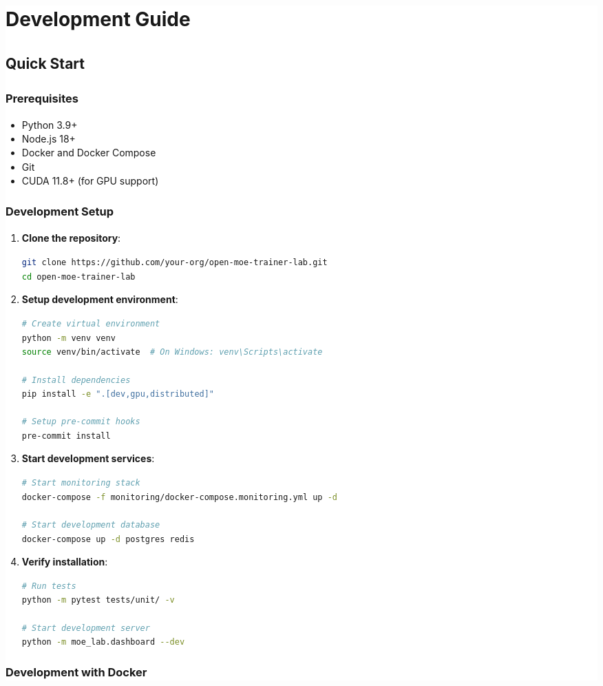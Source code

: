 # Development Guide

## Quick Start

### Prerequisites

- Python 3.9+
- Node.js 18+
- Docker and Docker Compose
- Git
- CUDA 11.8+ (for GPU support)

### Development Setup

1. **Clone the repository**:
   ```bash
   git clone https://github.com/your-org/open-moe-trainer-lab.git
   cd open-moe-trainer-lab
   ```

2. **Setup development environment**:
   ```bash
   # Create virtual environment
   python -m venv venv
   source venv/bin/activate  # On Windows: venv\Scripts\activate
   
   # Install dependencies
   pip install -e ".[dev,gpu,distributed]"
   
   # Setup pre-commit hooks
   pre-commit install
   ```

3. **Start development services**:
   ```bash
   # Start monitoring stack
   docker-compose -f monitoring/docker-compose.monitoring.yml up -d
   
   # Start development database
   docker-compose up -d postgres redis
   ```

4. **Verify installation**:
   ```bash
   # Run tests
   python -m pytest tests/unit/ -v
   
   # Start development server
   python -m moe_lab.dashboard --dev
   ```

### Development with Docker
